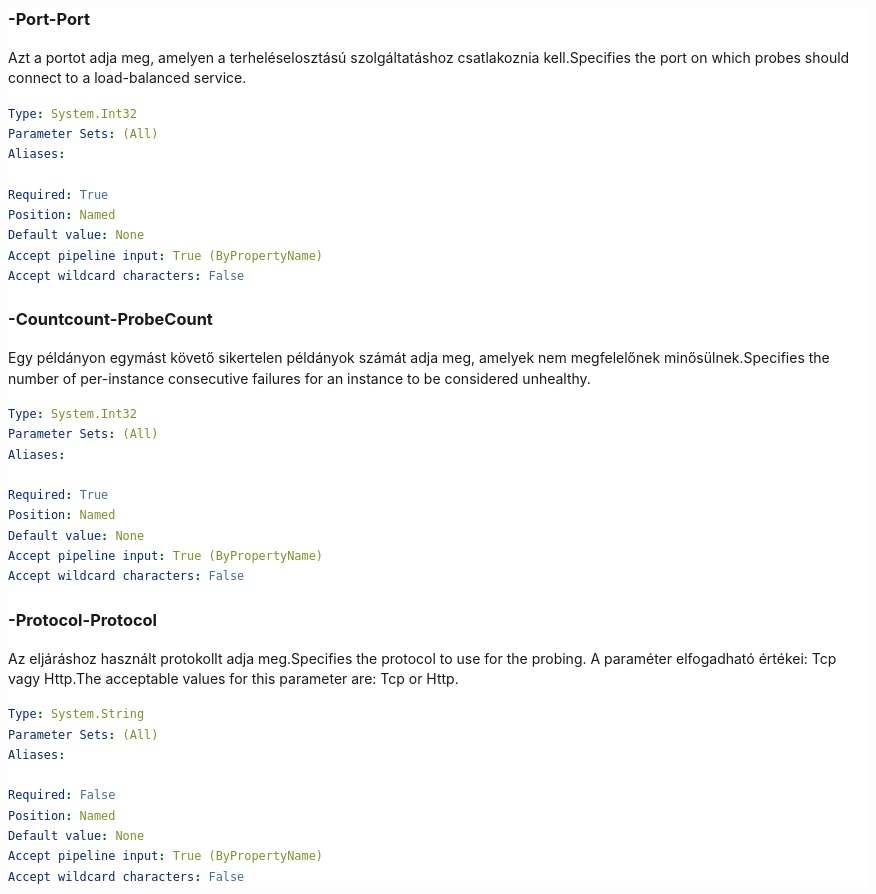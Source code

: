 ### <span data-ttu-id="c7581-123">-Port</span><span class="sxs-lookup"><span data-stu-id="c7581-123">-Port</span></span>
<span data-ttu-id="c7581-124">Azt a portot adja meg, amelyen a terheléselosztású szolgáltatáshoz csatlakoznia kell.</span><span class="sxs-lookup"><span data-stu-id="c7581-124">Specifies the port on which probes should connect to a load-balanced service.</span></span>

```yaml
Type: System.Int32
Parameter Sets: (All)
Aliases:

Required: True
Position: Named
Default value: None
Accept pipeline input: True (ByPropertyName)
Accept wildcard characters: False
```

### <span data-ttu-id="c7581-125">-Countcount</span><span class="sxs-lookup"><span data-stu-id="c7581-125">-ProbeCount</span></span>
<span data-ttu-id="c7581-126">Egy példányon egymást követő sikertelen példányok számát adja meg, amelyek nem megfelelőnek minősülnek.</span><span class="sxs-lookup"><span data-stu-id="c7581-126">Specifies the number of per-instance consecutive failures for an instance to be considered unhealthy.</span></span>

```yaml
Type: System.Int32
Parameter Sets: (All)
Aliases:

Required: True
Position: Named
Default value: None
Accept pipeline input: True (ByPropertyName)
Accept wildcard characters: False
```

### <span data-ttu-id="c7581-127">-Protocol</span><span class="sxs-lookup"><span data-stu-id="c7581-127">-Protocol</span></span>
<span data-ttu-id="c7581-128">Az eljáráshoz használt protokollt adja meg.</span><span class="sxs-lookup"><span data-stu-id="c7581-128">Specifies the protocol to use for the probing.</span></span>
<span data-ttu-id="c7581-129">A paraméter elfogadható értékei: Tcp vagy Http.</span><span class="sxs-lookup"><span data-stu-id="c7581-129">The acceptable values for this parameter are: Tcp or Http.</span></span>

```yaml
Type: System.String
Parameter Sets: (All)
Aliases:

Required: False
Position: Named
Default value: None
Accept pipeline input: True (ByPropertyName)
Accept wildcard characters: False
```
